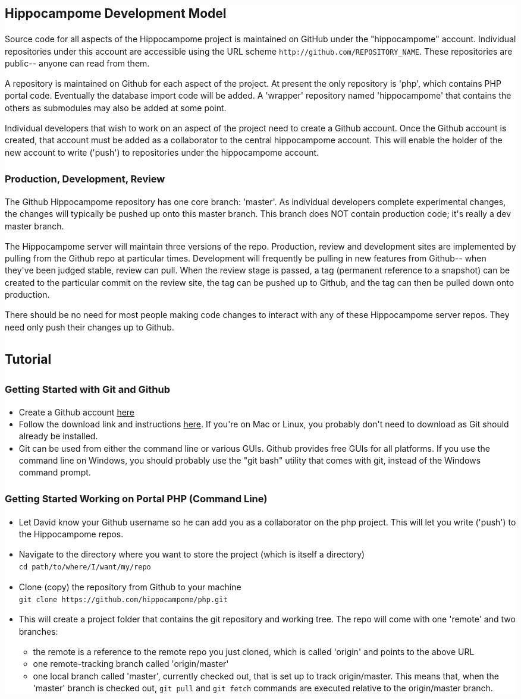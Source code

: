 ## Hippocampome Development Model

Source code for all aspects of the Hippocampome project is maintained on GitHub under the "hippocampome" account.  Individual repositories under this account are accessible using the URL scheme `http://github.com/REPOSITORY_NAME`.  These repositories are public-- anyone can read from them.

A repository is maintained on Github for each aspect of the project.  At present the only repository is 'php', which contains PHP portal code.  Eventually the database import code will be added.  A 'wrapper' repository named 'hippocampome' that contains the others as submodules may also be added at some point.

Individual developers that wish to work on an aspect of the project need to create a Github account.  Once the Github account is created, that account must be added as a collaborator to the central hippocampome account.  This will enable the holder of the new account to write ('push') to repositories under the hippocampome account.

### Production, Development, Review

The Github Hippocampome repository has one core branch: 'master'.  As individual developers complete experimental changes, the changes will typically be pushed up onto this master branch.  This branch does NOT contain production code; it's really a dev master branch.

The Hippocampome server will maintain three versions of the repo.  Production, review and development sites are implemented by pulling from the Github repo at particular times.  Development will frequently be pulling in new features from Github-- when they've been judged stable, review can pull.  When the review stage is passed, a tag (permanent reference to a snapshot) can be created to the particular commit on the review site, the tag can be pushed up to Github, and the tag can then be pulled down onto production.

There should be no need for most people making code changes to interact with any of these Hippocampome server repos.  They need only push their changes up to Github.

## Tutorial

### Getting Started with Git and Github

- Create a Github account [here](https://github.com)
- Follow the download link and instructions [here](https://help.github.com/articles/set-up-git).  If you're on Mac or Linux, you probably don't need to download as Git should already be installed.
- Git can be used from either the command line or various GUIs. Github provides free GUIs for all platforms.  If you use the command line on Windows, you should probably use the "git bash" utility that comes with git, instead of the Windows command prompt.

### Getting Started Working on Portal PHP (Command Line)

- Let David know your Github username so he can add you as a collaborator on the php project.  This will let you write ('push') to the Hippocampome repos.
- Navigate to the directory where you want to store the project (which is itself a directory)  
`cd path/to/where/I/want/my/repo`
- Clone (copy) the repository from Github to your machine  
`git clone https://github.com/hippocampome/php.git`

- This will create a project folder that contains the git repository and working tree.  The repo will come with one 'remote' and two branches:
    - the remote is a reference to the remote repo you just cloned, which is called 'origin' and points to the above URL
    - one remote-tracking branch called 'origin/master'
    - one local branch called 'master', currently checked out, that is set up to track origin/master.  This means that, when the 'master' branch is checked out, `git pull` and `git fetch` commands are executed relative to the origin/master branch.

